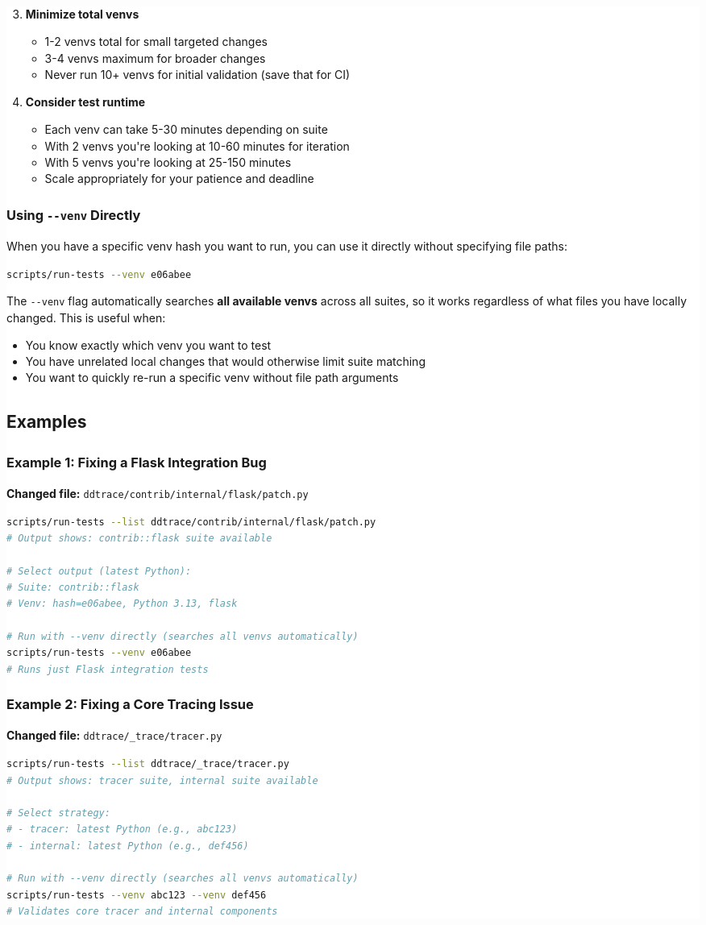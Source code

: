 3. **Minimize total venvs**
   - 1-2 venvs total for small targeted changes
   - 3-4 venvs maximum for broader changes
   - Never run 10+ venvs for initial validation (save that for CI)

4. **Consider test runtime**
   - Each venv can take 5-30 minutes depending on suite
   - With 2 venvs you're looking at 10-60 minutes for iteration
   - With 5 venvs you're looking at 25-150 minutes
   - Scale appropriately for your patience and deadline

### Using `--venv` Directly

When you have a specific venv hash you want to run, you can use it directly without specifying file paths:

```bash
scripts/run-tests --venv e06abee
```

The `--venv` flag automatically searches **all available venvs** across all suites, so it works regardless of what files you have locally changed. This is useful when:
- You know exactly which venv you want to test
- You have unrelated local changes that would otherwise limit suite matching
- You want to quickly re-run a specific venv without file path arguments

## Examples

### Example 1: Fixing a Flask Integration Bug

**Changed file:** `ddtrace/contrib/internal/flask/patch.py`

```bash
scripts/run-tests --list ddtrace/contrib/internal/flask/patch.py
# Output shows: contrib::flask suite available

# Select output (latest Python):
# Suite: contrib::flask
# Venv: hash=e06abee, Python 3.13, flask

# Run with --venv directly (searches all venvs automatically)
scripts/run-tests --venv e06abee
# Runs just Flask integration tests
```

### Example 2: Fixing a Core Tracing Issue

**Changed file:** `ddtrace/_trace/tracer.py`

```bash
scripts/run-tests --list ddtrace/_trace/tracer.py
# Output shows: tracer suite, internal suite available

# Select strategy:
# - tracer: latest Python (e.g., abc123)
# - internal: latest Python (e.g., def456)

# Run with --venv directly (searches all venvs automatically)
scripts/run-tests --venv abc123 --venv def456
# Validates core tracer and internal components
```
